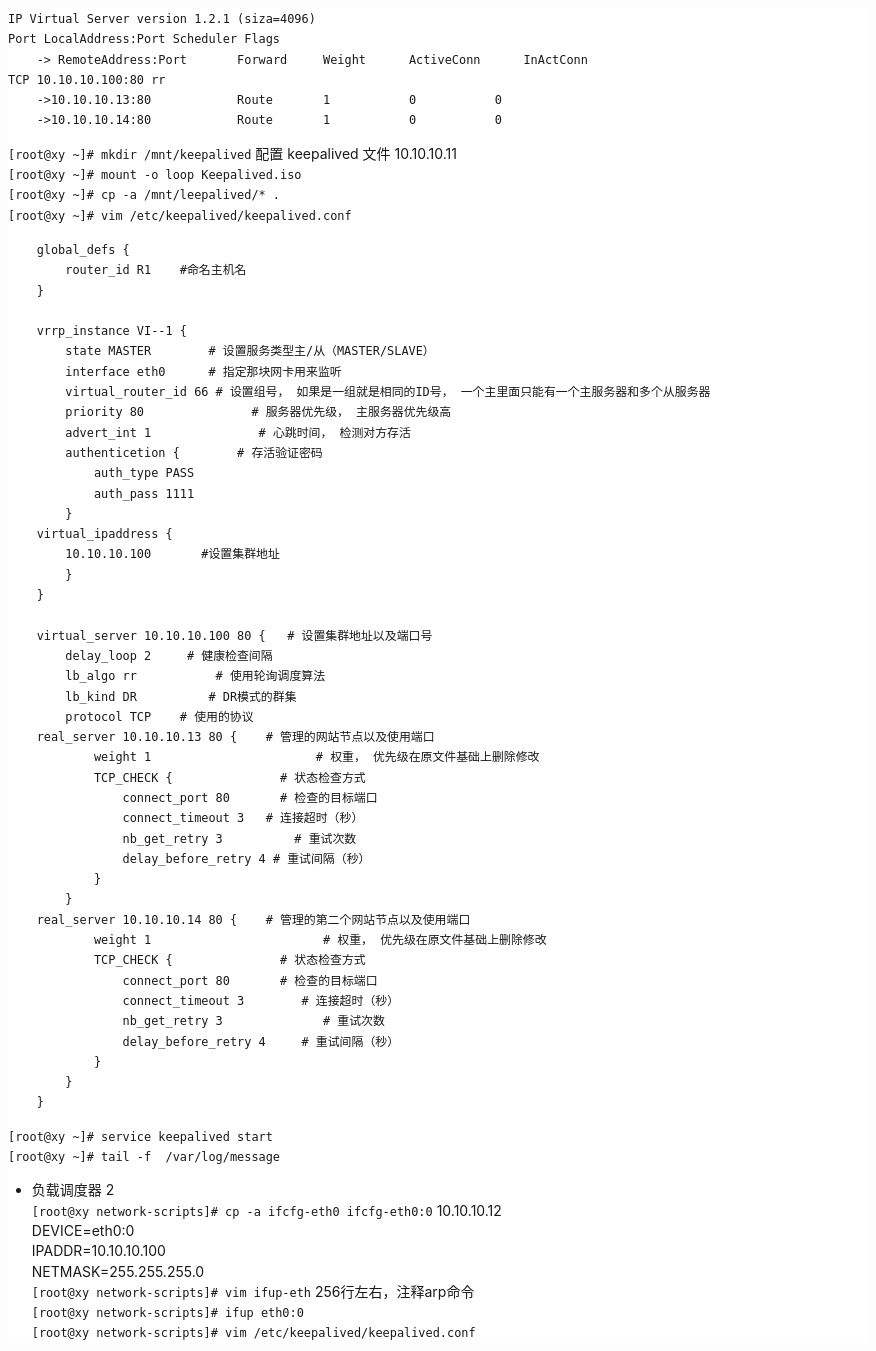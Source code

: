     IP Virtual Server version 1.2.1 (siza=4096)  
    Port LocalAddress:Port Scheduler Flags 
        -> RemoteAddress:Port       Forward     Weight      ActiveConn      InActConn  
    TCP 10.10.10.100:80 rr
        ->10.10.10.13:80            Route       1           0           0
        ->10.10.10.14:80            Route       1           0           0  
`[root@xy ~]# mkdir /mnt/keepalived`     配置 keepalived 文件  10.10.10.11   
`[root@xy ~]# mount -o loop Keepalived.iso`  
`[root@xy ~]# cp -a /mnt/leepalived/* .`  
`[root@xy ~]# vim /etc/keepalived/keepalived.conf`
   
        global_defs {
            router_id R1    #命名主机名
        }
        
        vrrp_instance VI--1 {
            state MASTER        # 设置服务类型主/从（MASTER/SLAVE）
            interface eth0      # 指定那块网卡用来监听
            virtual_router_id 66 # 设置组号， 如果是一组就是相同的ID号， 一个主里面只能有一个主服务器和多个从服务器
            priority 80               # 服务器优先级， 主服务器优先级高
            advert_int 1               # 心跳时间， 检测对方存活
            authenticetion {        # 存活验证密码
                auth_type PASS
                auth_pass 1111
            }
        virtual_ipaddress {
            10.10.10.100       #设置集群地址
            }
        }
        
        virtual_server 10.10.10.100 80 {   # 设置集群地址以及端口号
            delay_loop 2     # 健康检查间隔
            lb_algo rr           # 使用轮询调度算法
            lb_kind DR          # DR模式的群集
            protocol TCP    # 使用的协议
        real_server 10.10.10.13 80 {    # 管理的网站节点以及使用端口
                weight 1                       # 权重， 优先级在原文件基础上删除修改
                TCP_CHECK {               # 状态检查方式
                    connect_port 80       # 检查的目标端口
                    connect_timeout 3   # 连接超时（秒）
                    nb_get_retry 3          # 重试次数
                    delay_before_retry 4 # 重试间隔（秒）
                }
            }
        real_server 10.10.10.14 80 {    # 管理的第二个网站节点以及使用端口
                weight 1                        # 权重， 优先级在原文件基础上删除修改
                TCP_CHECK {               # 状态检查方式
                    connect_port 80       # 检查的目标端口
                    connect_timeout 3        # 连接超时（秒）
                    nb_get_retry 3              # 重试次数
                    delay_before_retry 4     # 重试间隔（秒）
                }
            }
        }
`[root@xy ~]# service keepalived start`  
`[root@xy ~]# tail -f  /var/log/message`  
+ 负载调度器 2  
`[root@xy network-scripts]# cp -a ifcfg-eth0 ifcfg-eth0:0`   10.10.10.12  
DEVICE=eth0:0  
IPADDR=10.10.10.100  
NETMASK=255.255.255.0  
`[root@xy network-scripts]# vim ifup-eth`  256行左右，注释arp命令  
`[root@xy network-scripts]# ifup eth0:0`  
`[root@xy network-scripts]# vim /etc/keepalived/keepalived.conf`  
